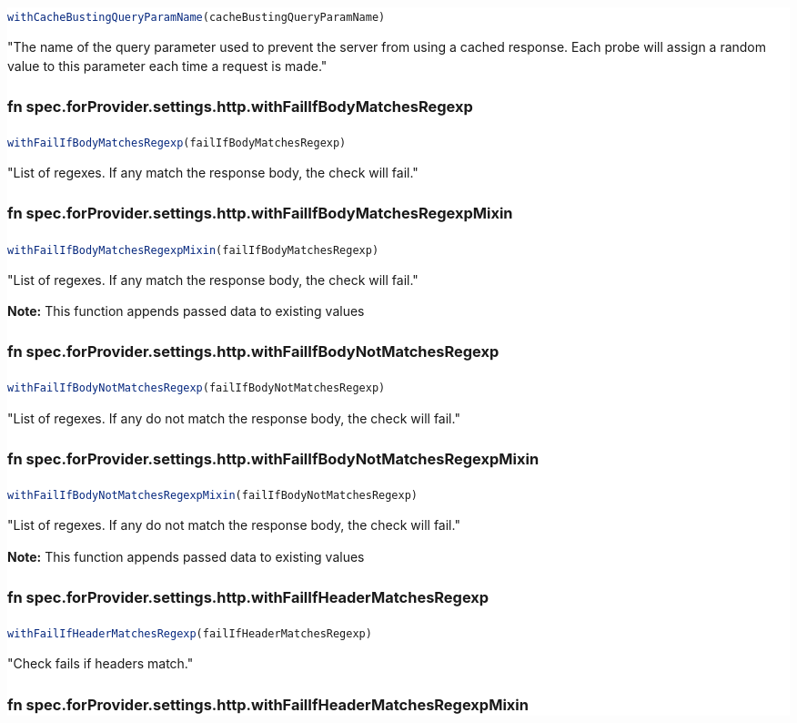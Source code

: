 ```ts
withCacheBustingQueryParamName(cacheBustingQueryParamName)
```

"The name of the query parameter used to prevent the server from using a cached response. Each probe will assign a random value to this parameter each time a request is made."

### fn spec.forProvider.settings.http.withFailIfBodyMatchesRegexp

```ts
withFailIfBodyMatchesRegexp(failIfBodyMatchesRegexp)
```

"List of regexes. If any match the response body, the check will fail."

### fn spec.forProvider.settings.http.withFailIfBodyMatchesRegexpMixin

```ts
withFailIfBodyMatchesRegexpMixin(failIfBodyMatchesRegexp)
```

"List of regexes. If any match the response body, the check will fail."

**Note:** This function appends passed data to existing values

### fn spec.forProvider.settings.http.withFailIfBodyNotMatchesRegexp

```ts
withFailIfBodyNotMatchesRegexp(failIfBodyNotMatchesRegexp)
```

"List of regexes. If any do not match the response body, the check will fail."

### fn spec.forProvider.settings.http.withFailIfBodyNotMatchesRegexpMixin

```ts
withFailIfBodyNotMatchesRegexpMixin(failIfBodyNotMatchesRegexp)
```

"List of regexes. If any do not match the response body, the check will fail."

**Note:** This function appends passed data to existing values

### fn spec.forProvider.settings.http.withFailIfHeaderMatchesRegexp

```ts
withFailIfHeaderMatchesRegexp(failIfHeaderMatchesRegexp)
```

"Check fails if headers match."

### fn spec.forProvider.settings.http.withFailIfHeaderMatchesRegexpMixin
